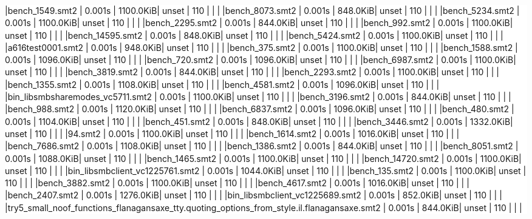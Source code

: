 |bench_1549.smt2                                              |    0.001s | 1100.0KiB| unset | 110 |  |  |
|bench_8073.smt2                                              |    0.001s | 848.0KiB| unset | 110 |  |  |
|bench_5234.smt2                                              |    0.001s | 1100.0KiB| unset | 110 |  |  |
|bench_2295.smt2                                              |    0.001s | 844.0KiB| unset | 110 |  |  |
|bench_992.smt2                                               |    0.001s | 1100.0KiB| unset | 110 |  |  |
|bench_14595.smt2                                             |    0.001s | 848.0KiB| unset | 110 |  |  |
|bench_5424.smt2                                              |    0.001s | 1100.0KiB| unset | 110 |  |  |
|a616test0001.smt2                                            |    0.001s | 948.0KiB| unset | 110 |  |  |
|bench_375.smt2                                               |    0.001s | 1100.0KiB| unset | 110 |  |  |
|bench_1588.smt2                                              |    0.001s | 1096.0KiB| unset | 110 |  |  |
|bench_720.smt2                                               |    0.001s | 1096.0KiB| unset | 110 |  |  |
|bench_6987.smt2                                              |    0.001s | 1100.0KiB| unset | 110 |  |  |
|bench_3819.smt2                                              |    0.001s | 844.0KiB| unset | 110 |  |  |
|bench_2293.smt2                                              |    0.001s | 1100.0KiB| unset | 110 |  |  |
|bench_1355.smt2                                              |    0.001s | 1108.0KiB| unset | 110 |  |  |
|bench_4581.smt2                                              |    0.001s | 1096.0KiB| unset | 110 |  |  |
|bin_libsmbsharemodes_vc5711.smt2                             |    0.001s | 1100.0KiB| unset | 110 |  |  |
|bench_3196.smt2                                              |    0.001s | 844.0KiB| unset | 110 |  |  |
|bench_988.smt2                                               |    0.001s | 1120.0KiB| unset | 110 |  |  |
|bench_6837.smt2                                              |    0.001s | 1096.0KiB| unset | 110 |  |  |
|bench_480.smt2                                               |    0.001s | 1104.0KiB| unset | 110 |  |  |
|bench_451.smt2                                               |    0.001s | 848.0KiB| unset | 110 |  |  |
|bench_3446.smt2                                              |    0.001s | 1332.0KiB| unset | 110 |  |  |
|94.smt2                                                      |    0.001s | 1100.0KiB| unset | 110 |  |  |
|bench_1614.smt2                                              |    0.001s | 1016.0KiB| unset | 110 |  |  |
|bench_7686.smt2                                              |    0.001s | 1108.0KiB| unset | 110 |  |  |
|bench_1386.smt2                                              |    0.001s | 844.0KiB| unset | 110 |  |  |
|bench_8051.smt2                                              |    0.001s | 1088.0KiB| unset | 110 |  |  |
|bench_1465.smt2                                              |    0.001s | 1100.0KiB| unset | 110 |  |  |
|bench_14720.smt2                                             |    0.001s | 1100.0KiB| unset | 110 |  |  |
|bin_libsmbclient_vc1225761.smt2                              |    0.001s | 1044.0KiB| unset | 110 |  |  |
|bench_135.smt2                                               |    0.001s | 1100.0KiB| unset | 110 |  |  |
|bench_3882.smt2                                              |    0.001s | 1100.0KiB| unset | 110 |  |  |
|bench_4617.smt2                                              |    0.001s | 1016.0KiB| unset | 110 |  |  |
|bench_2407.smt2                                              |    0.001s | 1276.0KiB| unset | 110 |  |  |
|bin_libsmbclient_vc1225689.smt2                              |    0.001s | 852.0KiB| unset | 110 |  |  |
|try5_small_noof_functions_flanagansaxe_tty.quoting_options_from_style.il.flanagansaxe.smt2 |    0.001s | 844.0KiB| unset | 110 |  |  |